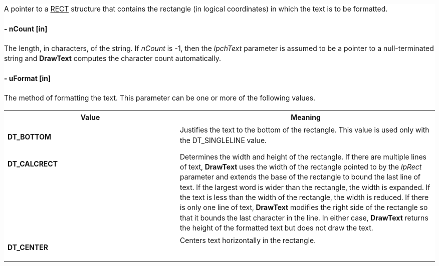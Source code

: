 A pointer to a <a href="https://msdn.microsoft.com/library/windows/hardware/ff569234">RECT</a> structure that contains the rectangle (in logical coordinates) in which the text is to be formatted.


#### - nCount [in]

The length, in characters, of the string. If <i>nCount</i> is -1, then the <i>lpchText</i> parameter is assumed to be a pointer to a null-terminated string and <b>DrawText</b> computes the character count automatically.


#### - uFormat [in]

The method of formatting the text. This parameter can be one or more of the following values.

<table>
<tr>
<th>Value</th>
<th>Meaning</th>
</tr>
<tr>
<td width="40%"><a id="DT_BOTTOM"></a><a id="dt_bottom"></a><dl>
<dt><b>DT_BOTTOM</b></dt>
</dl>
</td>
<td width="60%">
Justifies the text to the bottom of the rectangle. This value is used only with the DT_SINGLELINE value.

</td>
</tr>
<tr>
<td width="40%"><a id="DT_CALCRECT"></a><a id="dt_calcrect"></a><dl>
<dt><b>DT_CALCRECT</b></dt>
</dl>
</td>
<td width="60%">
Determines the width and height of the rectangle. If there are multiple lines of text, <b>DrawText</b> uses the width of the rectangle pointed to by the <i>lpRect</i> parameter and extends the base of the rectangle to bound the last line of text. If the largest word is wider than the rectangle, the width is expanded. If the text is less than the width of the rectangle, the width is reduced. If there is only one line of text, <b>DrawText</b> modifies the right side of the rectangle so that it bounds the last character in the line. In either case, <b>DrawText</b> returns the height of the formatted text but does not draw the text.

</td>
</tr>
<tr>
<td width="40%"><a id="DT_CENTER"></a><a id="dt_center"></a><dl>
<dt><b>DT_CENTER</b></dt>
</dl>
</td>
<td width="60%">
Centers text horizontally in the rectangle.
